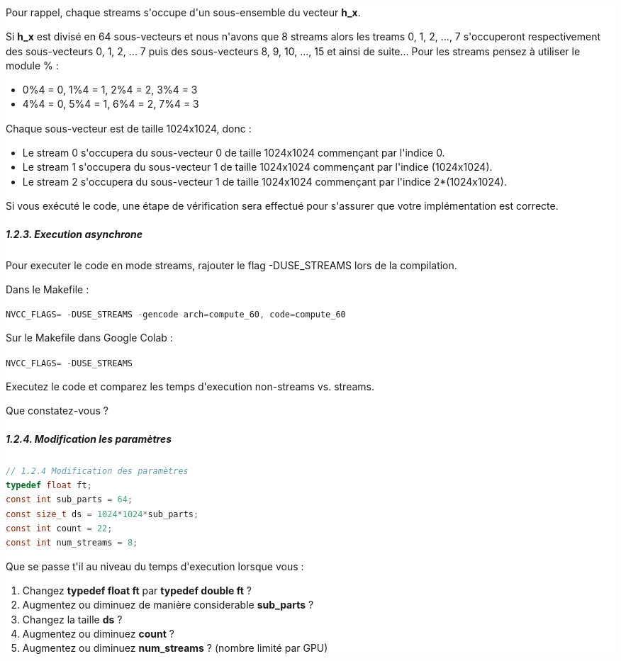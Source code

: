 Pour rappel, chaque streams s'occupe d'un sous-ensemble du vecteur **h_x**. 

Si **h_x** est divisé en 64 sous-vecteurs et nous n'avons que 8 streams alors les treams 0, 1, 2, ..., 7 s'occuperont respectivement des sous-vecteurs 0, 1, 2, ... 7 puis des sous-vecteurs 8, 9, 10, ..., 15 et ainsi de suite... 
Pour les streams pensez à utiliser le module % :

- 0%4 = 0, 1%4 = 1, 2%4 = 2, 3%4 = 3
- 4%4 = 0, 5%4 = 1, 6%4 = 2, 7%4 = 3

Chaque sous-vecteur est de taille 1024x1024, donc : 

- Le stream 0 s'occupera du sous-vecteur 0 de taille 1024x1024 commençant par l'indice 0.
- Le stream 1 s'occupera du sous-vecteur 1 de taille 1024x1024 commençant par l'indice (1024x1024).
- Le stream 2 s'occupera du sous-vecteur 1 de taille 1024x1024 commençant par l'indice 2*(1024x1024).

Si vous exécuté le code, une étape de vérification sera effectué pour s'assurer que votre implémentation est correcte.

##### 1.2.3. Execution asynchrone

Pour executer le code en mode streams, rajouter le flag -DUSE_STREAMS lors de la compilation.

Dans le Makefile :

```c
NVCC_FLAGS= -DUSE_STREAMS -gencode arch=compute_60, code=compute_60

```

Sur le Makefile dans Google Colab :

```c
NVCC_FLAGS= -DUSE_STREAMS

```

Executez le code et comparez les temps d'execution non-streams vs. streams.

Que constatez-vous ?

##### 1.2.4. Modification les paramètres

```c
// 1.2.4 Modification des paramètres
typedef float ft;
const int sub_parts = 64;
const size_t ds = 1024*1024*sub_parts;
const int count = 22;
const int num_streams = 8;
```
Que se passe t'il au niveau du temps d'execution lorsque vous :

1. Changez **typedef float ft** par **typedef double ft** ?
2. Augmentez ou diminuez de manière considerable **sub_parts** ?
3. Changez la taille **ds** ?
3. Augmentez ou diminuez **count** ? 
4. Augmentez ou diminuez **num_streams** ? (nombre limité par GPU)
